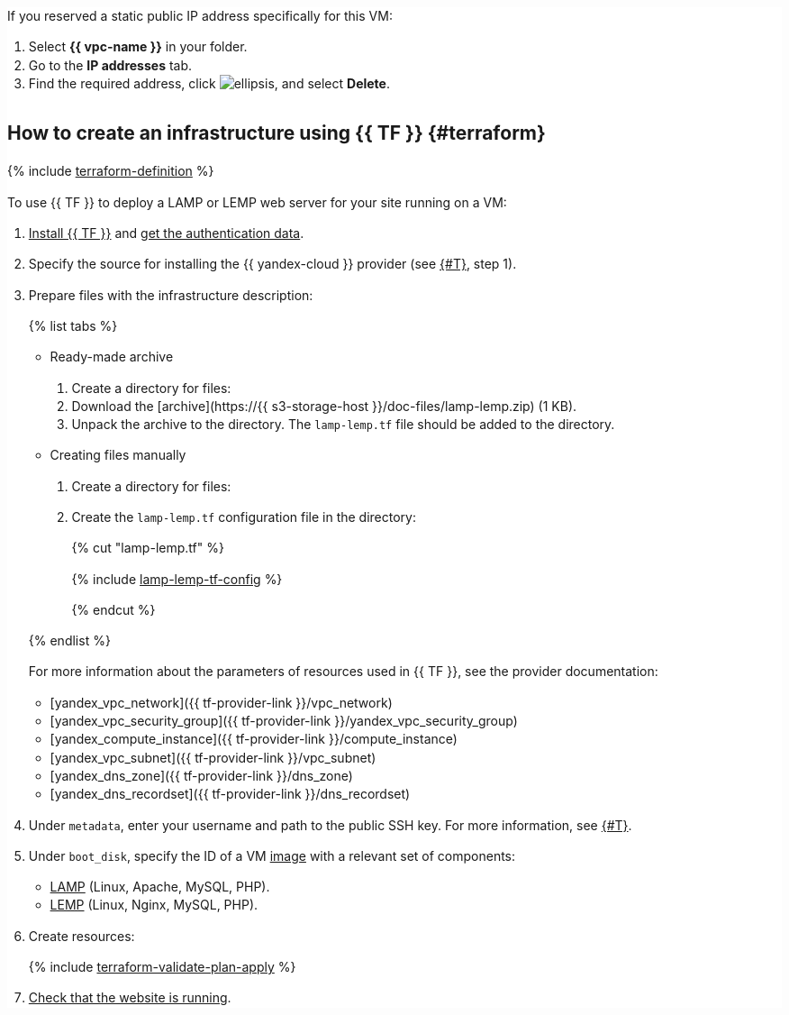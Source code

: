 If you reserved a static public IP address specifically for this VM:

1. Select **{{ vpc-name }}** in your folder.
1. Go to the **IP addresses** tab.
1. Find the required address, click ![ellipsis](../../_assets/options.svg), and select **Delete**.

## How to create an infrastructure using {{ TF }} {#terraform}

{% include [terraform-definition](../terraform-definition.md) %}

To use {{ TF }} to deploy a LAMP or LEMP web server for your site running on a VM:

1. [Install {{ TF }}](../../tutorials/infrastructure-management/terraform-quickstart.md#install-terraform) and [get the authentication data](../../tutorials/infrastructure-management/terraform-quickstart.md#get-credentials).
1. Specify the source for installing the {{ yandex-cloud }} provider (see [{#T}](../../tutorials/infrastructure-management/terraform-quickstart.md#configure-provider), step 1).
1. Prepare files with the infrastructure description:

   {% list tabs %}

   - Ready-made archive

      1. Create a directory for files:
      1. Download the [archive](https://{{ s3-storage-host }}/doc-files/lamp-lemp.zip) (1 KB).
      1. Unpack the archive to the directory. The `lamp-lemp.tf` file should be added to the directory.

   - Creating files manually

      1. Create a directory for files:
      1. Create the `lamp-lemp.tf` configuration file in the directory:

         {% cut "lamp-lemp.tf" %}

         {% include [lamp-lemp-tf-config](../../_includes/web/lamp-lemp-tf-config.md) %}

         {% endcut %}

   {% endlist %}

   For more information about the parameters of resources used in {{ TF }}, see the provider documentation:

   * [yandex_vpc_network]({{ tf-provider-link }}/vpc_network)
   * [yandex_vpc_security_group]({{ tf-provider-link }}/yandex_vpc_security_group)
   * [yandex_compute_instance]({{ tf-provider-link }}/compute_instance)
   * [yandex_vpc_subnet]({{ tf-provider-link }}/vpc_subnet)
   * [yandex_dns_zone]({{ tf-provider-link }}/dns_zone)
   * [yandex_dns_recordset]({{ tf-provider-link }}/dns_recordset)

1. Under `metadata`, enter your username and path to the public SSH key. For more information, see [{#T}](../../compute/concepts/vm-metadata.md).

1. Under `boot_disk`, specify the ID of a VM [image](../../compute/operations/images-with-pre-installed-software/get-list.md) with a relevant set of components:

   * [LAMP](/marketplace/products/yc/lamp) (Linux, Apache, MySQL, PHP).
   * [LEMP](/marketplace/products/yc/lemp) (Linux, Nginx, MySQL, PHP).

1. Create resources:

   {% include [terraform-validate-plan-apply](../terraform-validate-plan-apply.md) %}

1. [Check that the website is running](#test-site).
